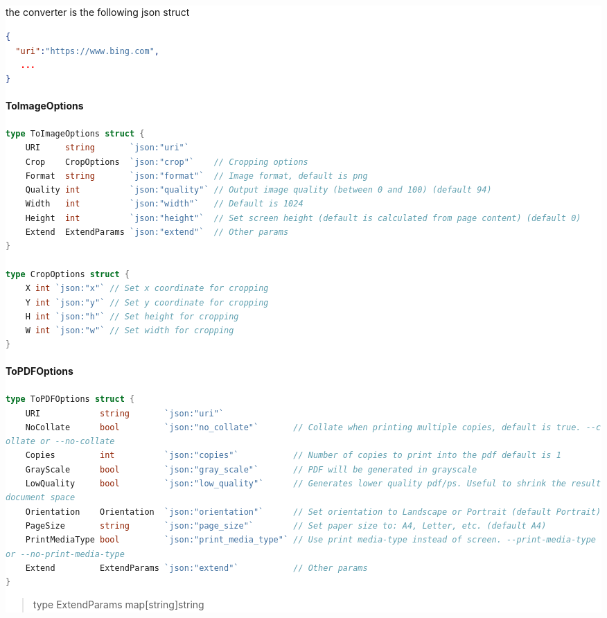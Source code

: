 the converter is the following json struct


```json
{
  "uri":"https://www.bing.com",
   ...
}
```

#### ToImageOptions

```go
type ToImageOptions struct {
    URI     string       `json:"uri"`
    Crop    CropOptions  `json:"crop"`    // Cropping options
    Format  string       `json:"format"`  // Image format, default is png
    Quality int          `json:"quality"` // Output image quality (between 0 and 100) (default 94)
    Width   int          `json:"width"`   // Default is 1024
    Height  int          `json:"height"`  // Set screen height (default is calculated from page content) (default 0)
    Extend  ExtendParams `json:"extend"`  // Other params
}

type CropOptions struct {
    X int `json:"x"` // Set x coordinate for cropping
    Y int `json:"y"` // Set y coordinate for cropping
    H int `json:"h"` // Set height for cropping
    W int `json:"w"` // Set width for cropping
}
```

#### ToPDFOptions

```go
type ToPDFOptions struct {
    URI            string       `json:"uri"`
    NoCollate      bool         `json:"no_collate"`       // Collate when printing multiple copies, default is true. --collate or --no-collate
    Copies         int          `json:"copies"`           // Number of copies to print into the pdf default is 1
    GrayScale      bool         `json:"gray_scale"`       // PDF will be generated in grayscale
    LowQuality     bool         `json:"low_quality"`      // Generates lower quality pdf/ps. Useful to shrink the result document space
    Orientation    Orientation  `json:"orientation"`      // Set orientation to Landscape or Portrait (default Portrait)
    PageSize       string       `json:"page_size"`        // Set paper size to: A4, Letter, etc. (default A4)
    PrintMediaType bool         `json:"print_media_type"` // Use print media-type instead of screen. --print-media-type or --no-print-media-type
    Extend         ExtendParams `json:"extend"`           // Other params
}
```

> type ExtendParams map[string]string
